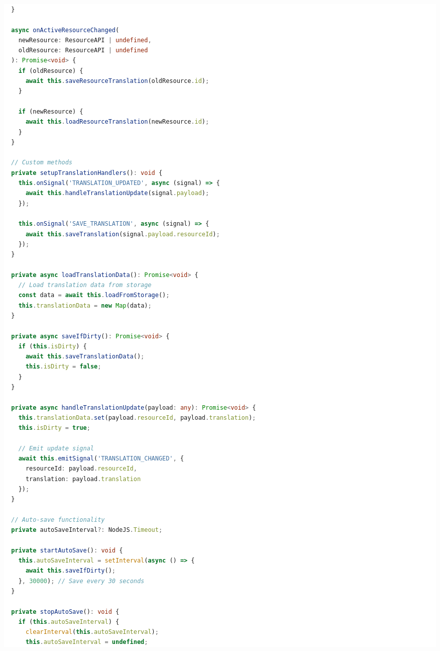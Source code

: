 ```typescript
  }

  async onActiveResourceChanged(
    newResource: ResourceAPI | undefined,
    oldResource: ResourceAPI | undefined
  ): Promise<void> {
    if (oldResource) {
      await this.saveResourceTranslation(oldResource.id);
    }
    
    if (newResource) {
      await this.loadResourceTranslation(newResource.id);
    }
  }

  // Custom methods
  private setupTranslationHandlers(): void {
    this.onSignal('TRANSLATION_UPDATED', async (signal) => {
      await this.handleTranslationUpdate(signal.payload);
    });

    this.onSignal('SAVE_TRANSLATION', async (signal) => {
      await this.saveTranslation(signal.payload.resourceId);
    });
  }

  private async loadTranslationData(): Promise<void> {
    // Load translation data from storage
    const data = await this.loadFromStorage();
    this.translationData = new Map(data);
  }

  private async saveIfDirty(): Promise<void> {
    if (this.isDirty) {
      await this.saveTranslationData();
      this.isDirty = false;
    }
  }

  private async handleTranslationUpdate(payload: any): Promise<void> {
    this.translationData.set(payload.resourceId, payload.translation);
    this.isDirty = true;
    
    // Emit update signal
    await this.emitSignal('TRANSLATION_CHANGED', {
      resourceId: payload.resourceId,
      translation: payload.translation
    });
  }

  // Auto-save functionality
  private autoSaveInterval?: NodeJS.Timeout;

  private startAutoSave(): void {
    this.autoSaveInterval = setInterval(async () => {
      await this.saveIfDirty();
    }, 30000); // Save every 30 seconds
  }

  private stopAutoSave(): void {
    if (this.autoSaveInterval) {
      clearInterval(this.autoSaveInterval);
      this.autoSaveInterval = undefined;
```